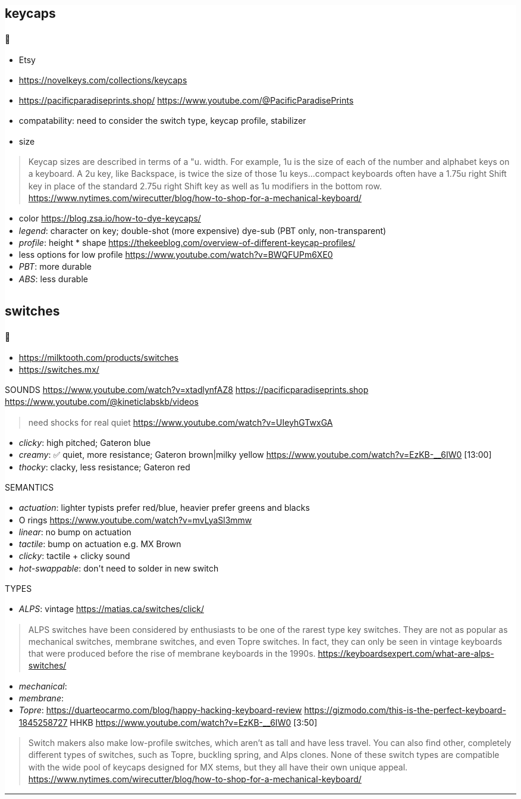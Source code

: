 ## keycaps

🏪
* Etsy
* https://novelkeys.com/collections/keycaps
* https://pacificparadiseprints.shop/ https://www.youtube.com/@PacificParadisePrints

* compatability: need to consider the switch type, keycap profile, stabilizer
* size
> Keycap sizes are described in terms of a "u. width. For example, 1u is the size of each of the number and alphabet keys on a keyboard. A 2u key, like Backspace, is twice the size of those 1u keys...compact keyboards often have a 1.75u right Shift key in place of the standard 2.75u right Shift key as well as 1u modifiers in the bottom row. https://www.nytimes.com/wirecutter/blog/how-to-shop-for-a-mechanical-keyboard/
* color https://blog.zsa.io/how-to-dye-keycaps/
* _legend_: character on key; double-shot (more expensive) dye-sub (PBT only, non-transparent)
* _profile_: height * shape https://thekeeblog.com/overview-of-different-keycap-profiles/
* less options for low profile https://www.youtube.com/watch?v=BWQFUPm6XE0
* _PBT_: more durable
* _ABS_: less durable

## switches

🏪
* https://milktooth.com/products/switches
* https://switches.mx/

SOUNDS https://www.youtube.com/watch?v=xtadlynfAZ8 https://pacificparadiseprints.shop https://www.youtube.com/@kineticlabskb/videos
> need shocks for real quiet https://www.youtube.com/watch?v=UIeyhGTwxGA
* _clicky_: high pitched; Gateron blue
* _creamy_: ✅ quiet, more resistance; Gateron brown|milky yellow https://www.youtube.com/watch?v=EzKB-__6IW0 [13:00]
* _thocky_: clacky, less resistance; Gateron red

SEMANTICS
* _actuation_: lighter typists prefer red/blue, heavier prefer greens and blacks
* O rings https://www.youtube.com/watch?v=mvLyaSl3mmw
* _linear_: no bump on actuation
* _tactile_: bump on actuation e.g. MX Brown
* _clicky_: tactile + clicky sound
* _hot-swappable_: don't need to solder in new switch

TYPES
* _ALPS_: vintage https://matias.ca/switches/click/
> ALPS switches have been considered by enthusiasts to be one of the rarest type key switches. They are not as popular as mechanical switches, membrane switches, and even Topre switches. In fact, they can only be seen in vintage keyboards that were produced before the rise of membrane keyboards in the 1990s. https://keyboardsexpert.com/what-are-alps-switches/
* _mechanical_: 
* _membrane_: 
* _Topre_: https://duarteocarmo.com/blog/happy-hacking-keyboard-review https://gizmodo.com/this-is-the-perfect-keyboard-1845258727 HHKB https://www.youtube.com/watch?v=EzKB-__6IW0 [3:50]
> Switch makers also make low-profile switches, which aren’t as tall and have less travel. You can also find other, completely different types of switches, such as Topre, buckling spring, and Alps clones. None of these switch types are compatible with the wide pool of keycaps designed for MX stems, but they all have their own unique appeal. https://www.nytimes.com/wirecutter/blog/how-to-shop-for-a-mechanical-keyboard/

---